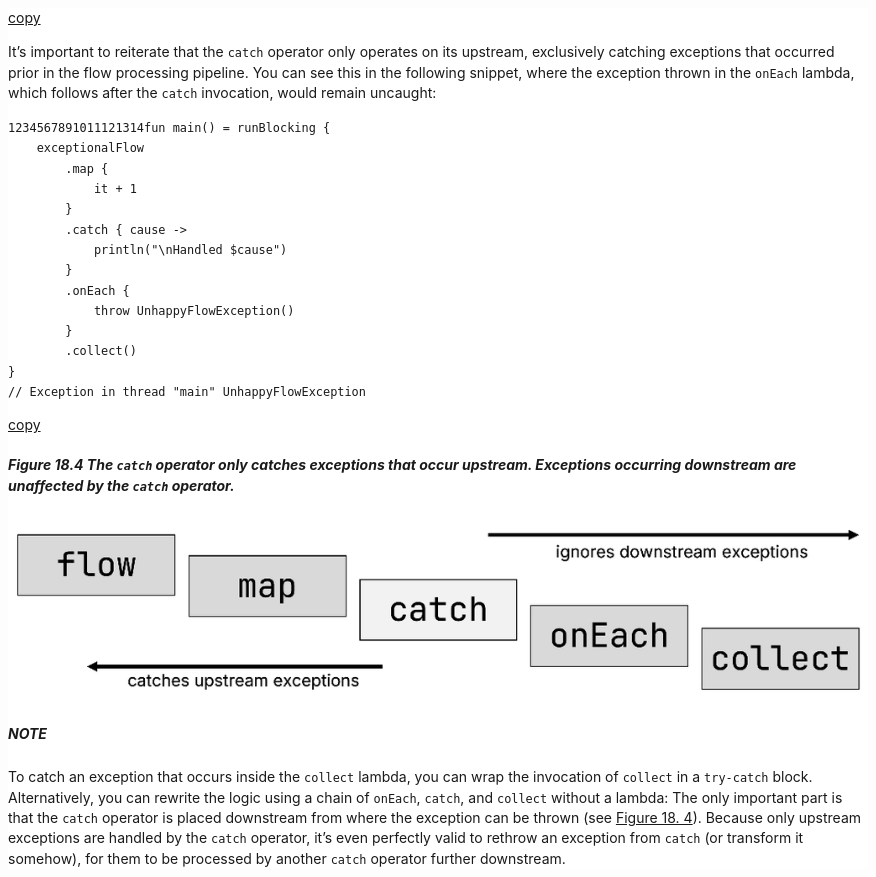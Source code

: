 [copy](javascript:void(0))

It’s important to reiterate that the `catch` operator only operates on its upstream, exclusively catching exceptions that occurred prior in the flow processing pipeline. You can see this in the following snippet, where the exception thrown in the `onEach` lambda, which follows after the `catch` invocation, would remain uncaught:

```
1234567891011121314fun main() = runBlocking {
    exceptionalFlow
        .map {
            it + 1
        }
        .catch { cause ->
            println("\nHandled $cause")
        }
        .onEach {
            throw UnhappyFlowException()
        }
        .collect()
}
// Exception in thread "main" UnhappyFlowException
```

[copy](javascript:void(0))

##### Figure 18.4 The `catch` operator only catches exceptions that occur upstream. Exceptions occurring downstream are unaffected by the `catch` operator.

![CH18 F04 Isakova](./assets/CH18_F04_Isakova.png)





##### NOTE

To catch an exception that occurs inside the `collect` lambda, you can wrap the invocation of `collect` in a `try-catch` block. Alternatively, you can rewrite the logic using a chain of `onEach`, `catch`, and `collect` without a lambda: The only important part is that the `catch` operator is placed downstream from where the exception can be thrown (see [Figure 18. 4](https://livebook.manning.com/book/kotlin-in-action-second-edition/chapter-18/v-15/107#upstream_only)). Because only upstream exceptions are handled by the `catch` operator, it’s even perfectly valid to rethrow an exception from `catch` (or transform it somehow), for them to be processed by another `catch` operator further downstream.
